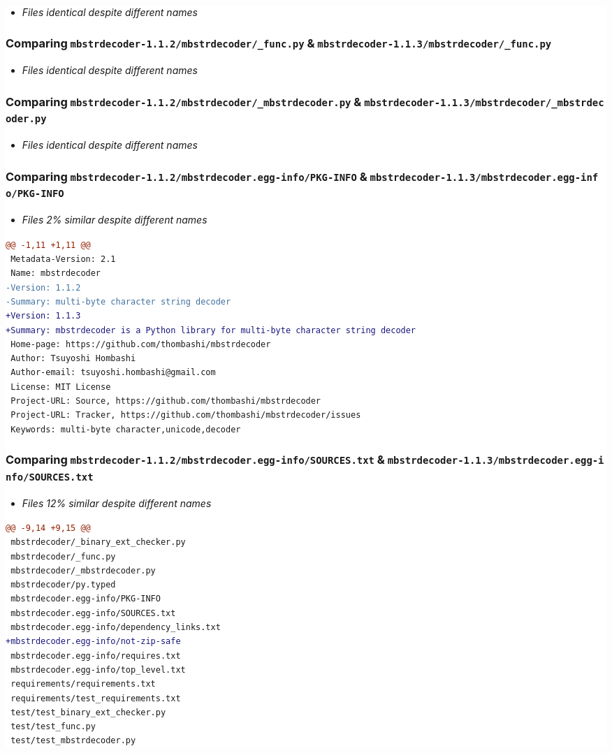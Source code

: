  * *Files identical despite different names*

### Comparing `mbstrdecoder-1.1.2/mbstrdecoder/_func.py` & `mbstrdecoder-1.1.3/mbstrdecoder/_func.py`

 * *Files identical despite different names*

### Comparing `mbstrdecoder-1.1.2/mbstrdecoder/_mbstrdecoder.py` & `mbstrdecoder-1.1.3/mbstrdecoder/_mbstrdecoder.py`

 * *Files identical despite different names*

### Comparing `mbstrdecoder-1.1.2/mbstrdecoder.egg-info/PKG-INFO` & `mbstrdecoder-1.1.3/mbstrdecoder.egg-info/PKG-INFO`

 * *Files 2% similar despite different names*

```diff
@@ -1,11 +1,11 @@
 Metadata-Version: 2.1
 Name: mbstrdecoder
-Version: 1.1.2
-Summary: multi-byte character string decoder
+Version: 1.1.3
+Summary: mbstrdecoder is a Python library for multi-byte character string decoder
 Home-page: https://github.com/thombashi/mbstrdecoder
 Author: Tsuyoshi Hombashi
 Author-email: tsuyoshi.hombashi@gmail.com
 License: MIT License
 Project-URL: Source, https://github.com/thombashi/mbstrdecoder
 Project-URL: Tracker, https://github.com/thombashi/mbstrdecoder/issues
 Keywords: multi-byte character,unicode,decoder
```

### Comparing `mbstrdecoder-1.1.2/mbstrdecoder.egg-info/SOURCES.txt` & `mbstrdecoder-1.1.3/mbstrdecoder.egg-info/SOURCES.txt`

 * *Files 12% similar despite different names*

```diff
@@ -9,14 +9,15 @@
 mbstrdecoder/_binary_ext_checker.py
 mbstrdecoder/_func.py
 mbstrdecoder/_mbstrdecoder.py
 mbstrdecoder/py.typed
 mbstrdecoder.egg-info/PKG-INFO
 mbstrdecoder.egg-info/SOURCES.txt
 mbstrdecoder.egg-info/dependency_links.txt
+mbstrdecoder.egg-info/not-zip-safe
 mbstrdecoder.egg-info/requires.txt
 mbstrdecoder.egg-info/top_level.txt
 requirements/requirements.txt
 requirements/test_requirements.txt
 test/test_binary_ext_checker.py
 test/test_func.py
 test/test_mbstrdecoder.py
```
